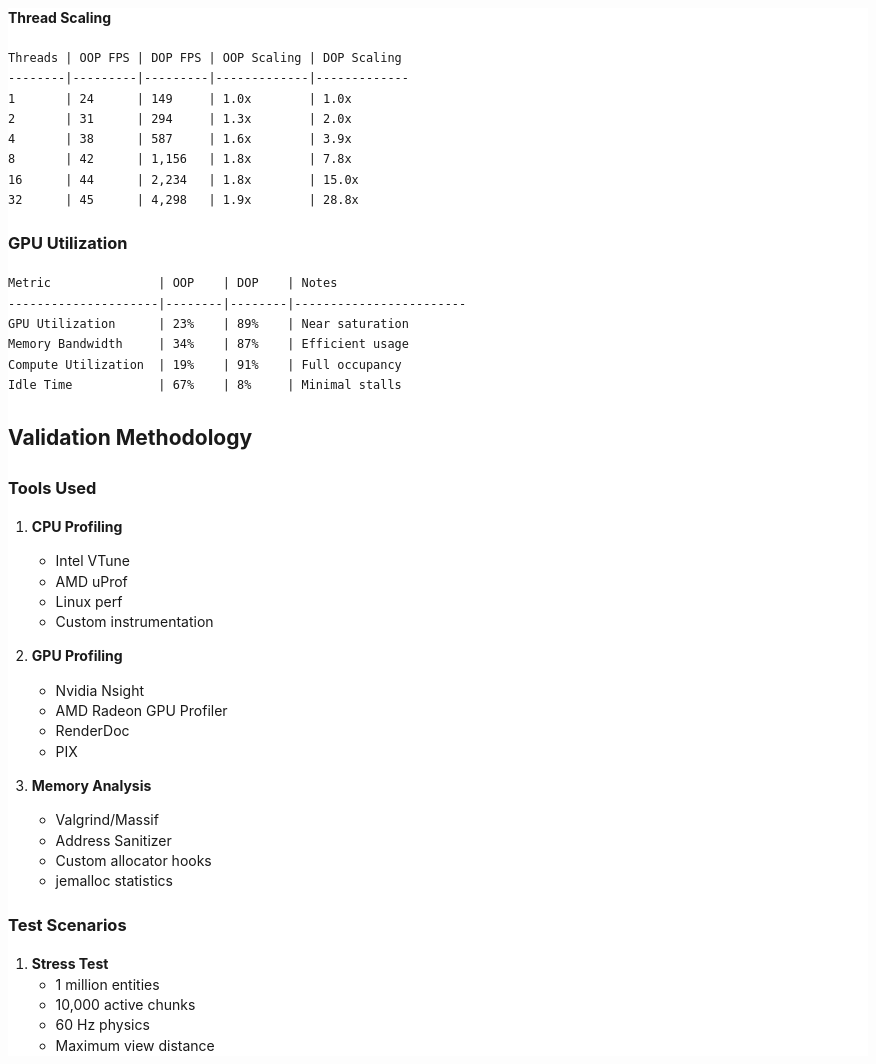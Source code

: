 #### Thread Scaling
```
Threads | OOP FPS | DOP FPS | OOP Scaling | DOP Scaling
--------|---------|---------|-------------|-------------
1       | 24      | 149     | 1.0x        | 1.0x
2       | 31      | 294     | 1.3x        | 2.0x
4       | 38      | 587     | 1.6x        | 3.9x
8       | 42      | 1,156   | 1.8x        | 7.8x
16      | 44      | 2,234   | 1.8x        | 15.0x
32      | 45      | 4,298   | 1.9x        | 28.8x
```

### GPU Utilization

```
Metric               | OOP    | DOP    | Notes
---------------------|--------|--------|------------------------
GPU Utilization      | 23%    | 89%    | Near saturation
Memory Bandwidth     | 34%    | 87%    | Efficient usage
Compute Utilization  | 19%    | 91%    | Full occupancy
Idle Time            | 67%    | 8%     | Minimal stalls
```

## Validation Methodology

### Tools Used
1. **CPU Profiling**
   - Intel VTune
   - AMD uProf
   - Linux perf
   - Custom instrumentation

2. **GPU Profiling**
   - Nvidia Nsight
   - AMD Radeon GPU Profiler
   - RenderDoc
   - PIX

3. **Memory Analysis**
   - Valgrind/Massif
   - Address Sanitizer
   - Custom allocator hooks
   - jemalloc statistics

### Test Scenarios

1. **Stress Test**
   - 1 million entities
   - 10,000 active chunks
   - 60 Hz physics
   - Maximum view distance
